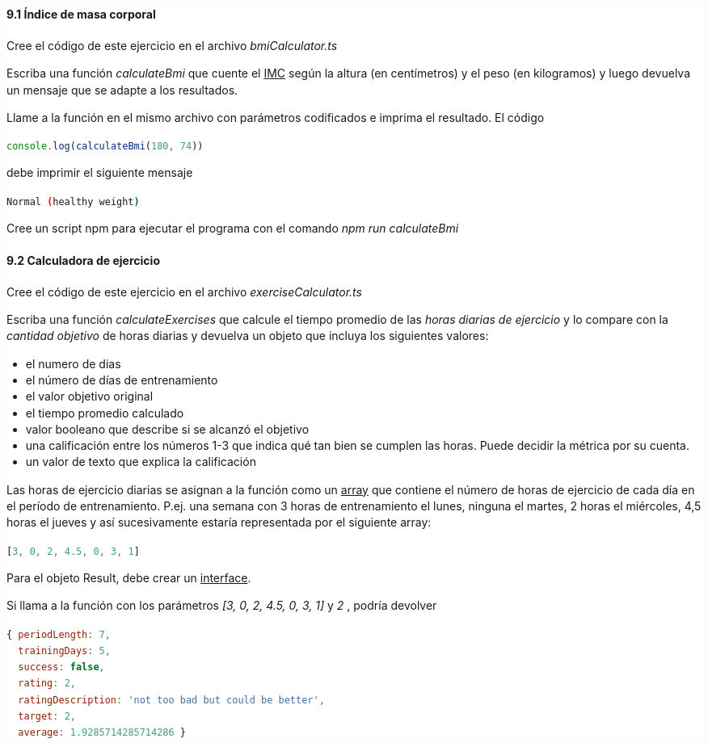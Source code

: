 #### 9.1 Índice de masa corporal
Cree el código de este ejercicio en el archivo <i>bmiCalculator.ts</i>

Escriba una función <i>calculateBmi</i> que cuente el [IMC](https://en.wikipedia.org/wiki/Body_mass_index) según la altura (en centímetros) y el peso (en kilogramos) y luego devuelva un mensaje que se adapte a los resultados.

Llame a la función en el mismo archivo con parámetros codificados e imprima el resultado. El código

```js
console.log(calculateBmi(180, 74))
```

debe imprimir el siguiente mensaje

```sh
Normal (healthy weight)
```

Cree un script npm para ejecutar el programa con el comando <i>npm run calculateBmi</i>

#### 9.2 Calculadora de ejercicio

Cree el código de este ejercicio en el archivo <i>exerciseCalculator.ts</i>

Escriba una función <i>calculateExercises</i> que calcule el tiempo promedio de las <i>horas diarias de ejercicio</i> y lo compare con la <i>cantidad objetivo</i> de horas diarias y devuelva un objeto que incluya los siguientes valores:

- el numero de dias
- el número de días de entrenamiento
- el valor objetivo original
- el tiempo promedio calculado
- valor booleano que describe si se alcanzó el objetivo
- una calificación entre los números 1-3 que indica qué tan bien se cumplen las horas. Puede decidir la métrica por su cuenta.
- un valor de texto que explica la calificación

Las horas de ejercicio diarias se asignan a la función como un [array](https://www.typescriptlang.org/docs/handbook/basic-types.html#array) que contiene el número de horas de ejercicio de cada día en el período de entrenamiento. P.ej. una semana con 3 horas de entrenamiento el lunes, ninguna el martes, 2 horas el miércoles, 4,5 horas el jueves y así sucesivamente estaría representada por el siguiente array:

```js
[3, 0, 2, 4.5, 0, 3, 1]
```

Para el objeto Result, debe crear un [interface](https://www.typescriptlang.org/docs/handbook/interfaces.html).

Si llama a la función con los parámetros <i>[3, 0, 2, 4.5, 0, 3, 1]</i> y <i>2</i> , podría devolver

```js
{ periodLength: 7,
  trainingDays: 5,
  success: false,
  rating: 2,
  ratingDescription: 'not too bad but could be better',
  target: 2,
  average: 1.9285714285714286 }
```
